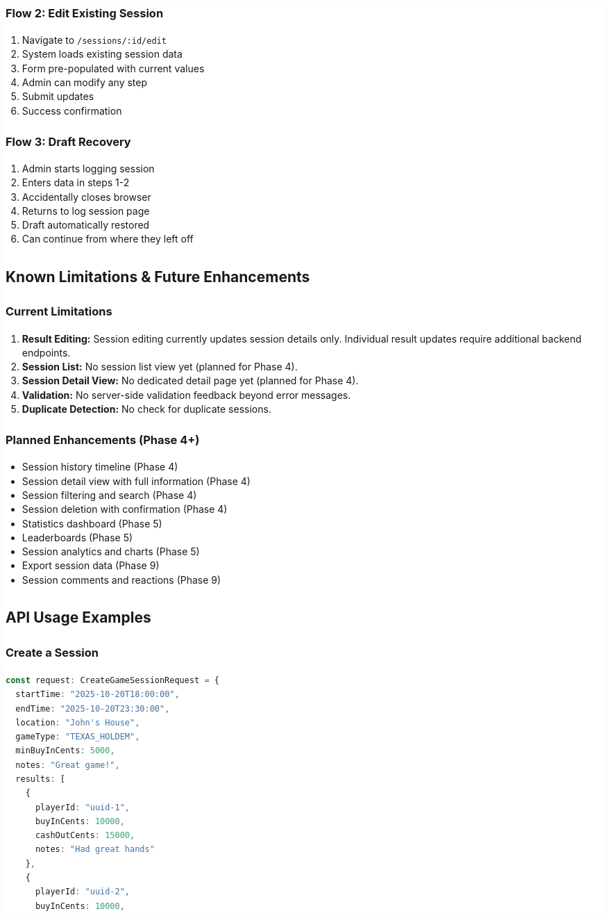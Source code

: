 ### Flow 2: Edit Existing Session

1. Navigate to `/sessions/:id/edit`
2. System loads existing session data
3. Form pre-populated with current values
4. Admin can modify any step
5. Submit updates
6. Success confirmation

### Flow 3: Draft Recovery

1. Admin starts logging session
2. Enters data in steps 1-2
3. Accidentally closes browser
4. Returns to log session page
5. Draft automatically restored
6. Can continue from where they left off

## Known Limitations & Future Enhancements

### Current Limitations

1. **Result Editing:** Session editing currently updates session details only. Individual result updates require additional backend endpoints.
2. **Session List:** No session list view yet (planned for Phase 4).
3. **Session Detail View:** No dedicated detail page yet (planned for Phase 4).
4. **Validation:** No server-side validation feedback beyond error messages.
5. **Duplicate Detection:** No check for duplicate sessions.

### Planned Enhancements (Phase 4+)

- Session history timeline (Phase 4)
- Session detail view with full information (Phase 4)
- Session filtering and search (Phase 4)
- Session deletion with confirmation (Phase 4)
- Statistics dashboard (Phase 5)
- Leaderboards (Phase 5)
- Session analytics and charts (Phase 5)
- Export session data (Phase 9)
- Session comments and reactions (Phase 9)

## API Usage Examples

### Create a Session

```typescript
const request: CreateGameSessionRequest = {
  startTime: "2025-10-20T18:00:00",
  endTime: "2025-10-20T23:30:00",
  location: "John's House",
  gameType: "TEXAS_HOLDEM",
  minBuyInCents: 5000,
  notes: "Great game!",
  results: [
    {
      playerId: "uuid-1",
      buyInCents: 10000,
      cashOutCents: 15000,
      notes: "Had great hands"
    },
    {
      playerId: "uuid-2",
      buyInCents: 10000,
```